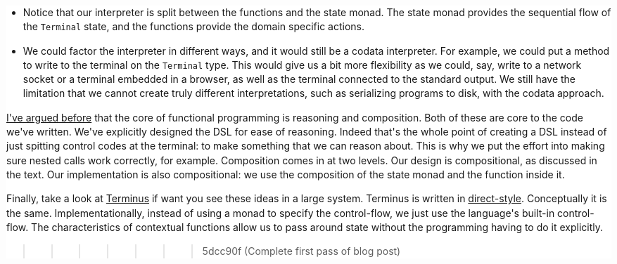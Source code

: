 - Notice that our interpreter is split between the functions and the state monad. The state monad provides the sequential flow of the `Terminal` state, and the functions provide the domain specific actions.

- We could factor the interpreter in different ways, and it would still be a codata interpreter. For example, we could put a method to write to the terminal on the `Terminal` type. This would give us a bit more flexibility as we could, say, write to a network socket or a terminal embedded in a browser, as well as the terminal connected to the standard output. We still have the limitation that we cannot create truly different interpretations, such as serializing programs to disk, with the codata approach.

[I've argued before][fp] that the core of functional programming is reasoning and composition. Both of these are core to the code we've written. We've explicitly designed the DSL for ease of reasoning. Indeed that's the whole point of creating a DSL instead of just spitting control codes at the terminal: to make something that we can reason about. This is why we put the effort into making sure nested calls work correctly, for example. Composition comes in at two levels. Our design is compositional, as discussed in the text. Our implementation is also compositional: we use the composition of the state monad and the function inside it.

Finally, take a look at [Terminus][terminus] if want you see these ideas in a large system. Terminus is written in [direct-style][direct-style].  Conceptually it is the same. Implementationally, instead of using a monad to specify the control-flow, we just use the language's built-in control-flow. The characteristics of contextual functions allow us to pass around state without the programming having to do it explicitly.

[^tuis]: If you're interested in [TUI][tui] libraries you might like to look at [ratatui](https://github.com/ratatui/ratatui) (GOAT tier project name, BTW) for Rust, [brick](https://github.com/jtdaugherty/brick) for Haskell, or [Textual](https://textual.textualize.io/) for Python.
>>>>>>> 5dcc90f (Complete first pass of blog post)

[fps]: https://scalawithcats.com/
[direct-style]: @/posts/2024-04-24-direct-style.md
[vt-100]: https://en.wikipedia.org/wiki/VT100
[kitty-kp]: https://sw.kovidgoyal.net/kitty/keyboard-protocol/
[ansi-escape-code]: https://en.wikipedia.org/wiki/ANSI_escape_code
[terminus]: https://www.creativescala.org/terminus/
[wsl]: https://learn.microsoft.com/en-us/windows/wsl/about
[wezterm]: https://wezfurlong.org/wezterm/index.html
[cats]: https://typelevel.org/cats/
[tui]: https://en.wikipedia.org/wiki/Text-based_user_interface
[fp]: @/posts/2020-07-05-what-and-why-fp.md
